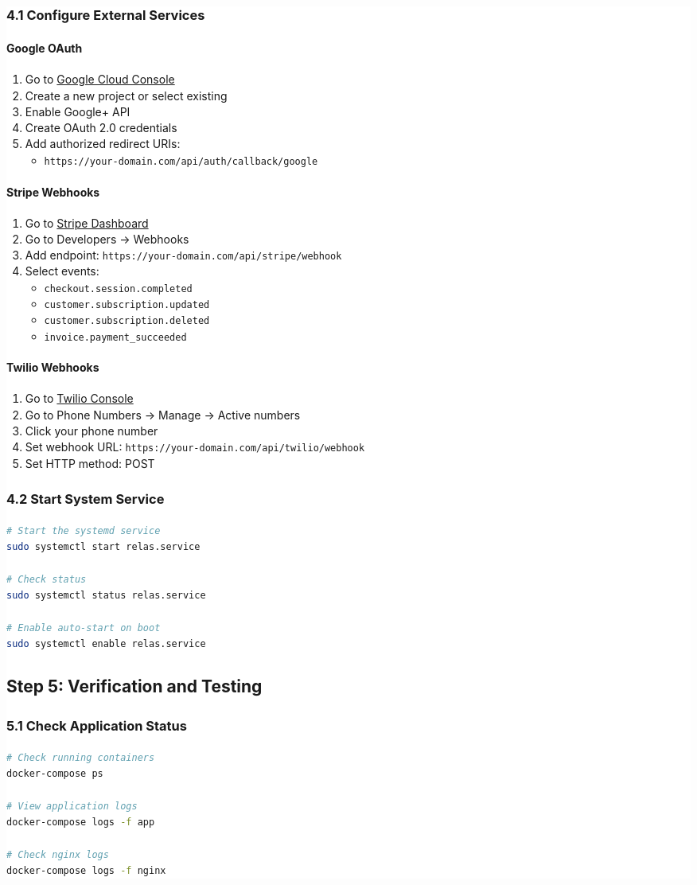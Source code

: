 ### 4.1 Configure External Services

#### Google OAuth
1. Go to [Google Cloud Console](https://console.cloud.google.com)
2. Create a new project or select existing
3. Enable Google+ API
4. Create OAuth 2.0 credentials
5. Add authorized redirect URIs:
   - `https://your-domain.com/api/auth/callback/google`

#### Stripe Webhooks
1. Go to [Stripe Dashboard](https://dashboard.stripe.com)
2. Go to Developers → Webhooks
3. Add endpoint: `https://your-domain.com/api/stripe/webhook`
4. Select events:
   - `checkout.session.completed`
   - `customer.subscription.updated`
   - `customer.subscription.deleted`
   - `invoice.payment_succeeded`

#### Twilio Webhooks
1. Go to [Twilio Console](https://console.twilio.com)
2. Go to Phone Numbers → Manage → Active numbers
3. Click your phone number
4. Set webhook URL: `https://your-domain.com/api/twilio/webhook`
5. Set HTTP method: POST

### 4.2 Start System Service

```bash
# Start the systemd service
sudo systemctl start relas.service

# Check status
sudo systemctl status relas.service

# Enable auto-start on boot
sudo systemctl enable relas.service
```

## Step 5: Verification and Testing

### 5.1 Check Application Status

```bash
# Check running containers
docker-compose ps

# View application logs
docker-compose logs -f app

# Check nginx logs
docker-compose logs -f nginx
```
